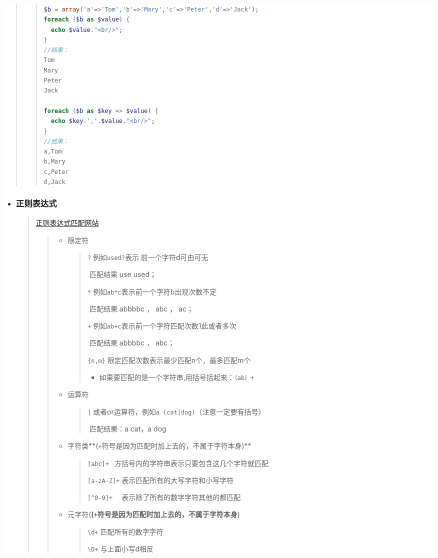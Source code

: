   > >   ```php
  > >   $b = array('a'=>'Tom','b'=>'Mary','c'=>'Peter','d'=>'Jack');
  > >   foreach ($b as $value) {
  > >     echo $value."<br/>";
  > >   }
  > >   //结果：
  > >   Tom
  > >   Mary
  > >   Peter
  > >   Jack
  > >       
  > >   foreach ($b as $key => $value) {
  > >     echo $key.','.$value."<br/>";
  > >   }
  > >   //结果：
  > >   a,Tom
  > >   b,Mary
  > >   c,Peter
  > >   d,Jack
  > >   ```
  > >
  
- ### 正则表达式

  > [正则表达式匹配网站](https://regex101.com/)
  >
  > > - 限定符
  > >
  > >   > `?`     例如`used?`表示 前一个字符d可由可无
  > >   >
  > >   > ​		匹配结果 use  used；
  > >   >
  > >   > `*`		例如`ab*c`表示前一个字符b出现次数不定
  > >   >
  > >   > ​		匹配结果 abbbbc ，  abc  ， ac；
  > >   >
  > >   > `+`        例如`ab+c`表示前一个字符匹配次数1此或者多次
  > >   >
  > >   > ​			匹配结果 abbbbc ， abc；
  > >   >
  > >   > `{n,m}`	限定匹配次数表示最少匹配n个，最多匹配m个
  > >   >
  > >   > - 如果要匹配的是一个字符串,用括号括起来：`（ab）+`
  > >
  > > - 运算符
  > >
  > >   > `|`       或者or运算符，例如`a (cat|dog)`（注意一定要有括号）
  > >   >
  > >   > ​			匹配结果：a cat，a dog
  > >
  > > - 字符类**(`+`符号是因为匹配时加上去的，不属于字符本身)**
  > >
  > >   > `[abc]+ `    方括号内的字符串表示只要包含这几个字符就匹配
  > >   >
  > >   > `[a-zA-Z]+`  表示匹配所有的大写字符和小写字符
  > >   >
  > >   > `[^0-9]+  ` 表示除了所有的数字字符其他的都匹配
  > >
  > > - 元字符(**(`+`符号是因为匹配时加上去的，不属于字符本身**)
  > >
  > >   > `\d+`  匹配所有的数字字符
  > >   >
  > >   > `\D+`    与上面小写d相反
  > >   >